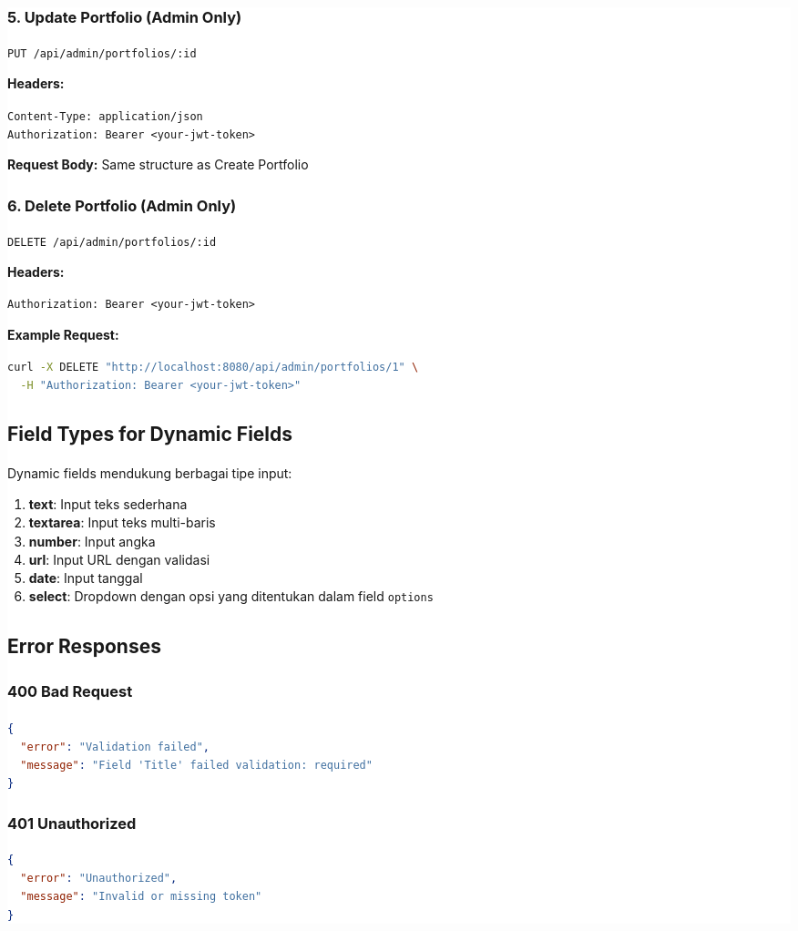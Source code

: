 ### 5. Update Portfolio (Admin Only)
```
PUT /api/admin/portfolios/:id
```

**Headers:**
```
Content-Type: application/json
Authorization: Bearer <your-jwt-token>
```

**Request Body:** Same structure as Create Portfolio

### 6. Delete Portfolio (Admin Only)
```
DELETE /api/admin/portfolios/:id
```

**Headers:**
```
Authorization: Bearer <your-jwt-token>
```

**Example Request:**
```bash
curl -X DELETE "http://localhost:8080/api/admin/portfolios/1" \
  -H "Authorization: Bearer <your-jwt-token>"
```

## Field Types for Dynamic Fields

Dynamic fields mendukung berbagai tipe input:

1. **text**: Input teks sederhana
2. **textarea**: Input teks multi-baris
3. **number**: Input angka
4. **url**: Input URL dengan validasi
5. **date**: Input tanggal
6. **select**: Dropdown dengan opsi yang ditentukan dalam field `options`

## Error Responses

### 400 Bad Request
```json
{
  "error": "Validation failed",
  "message": "Field 'Title' failed validation: required"
}
```

### 401 Unauthorized
```json
{
  "error": "Unauthorized",
  "message": "Invalid or missing token"
}
```
